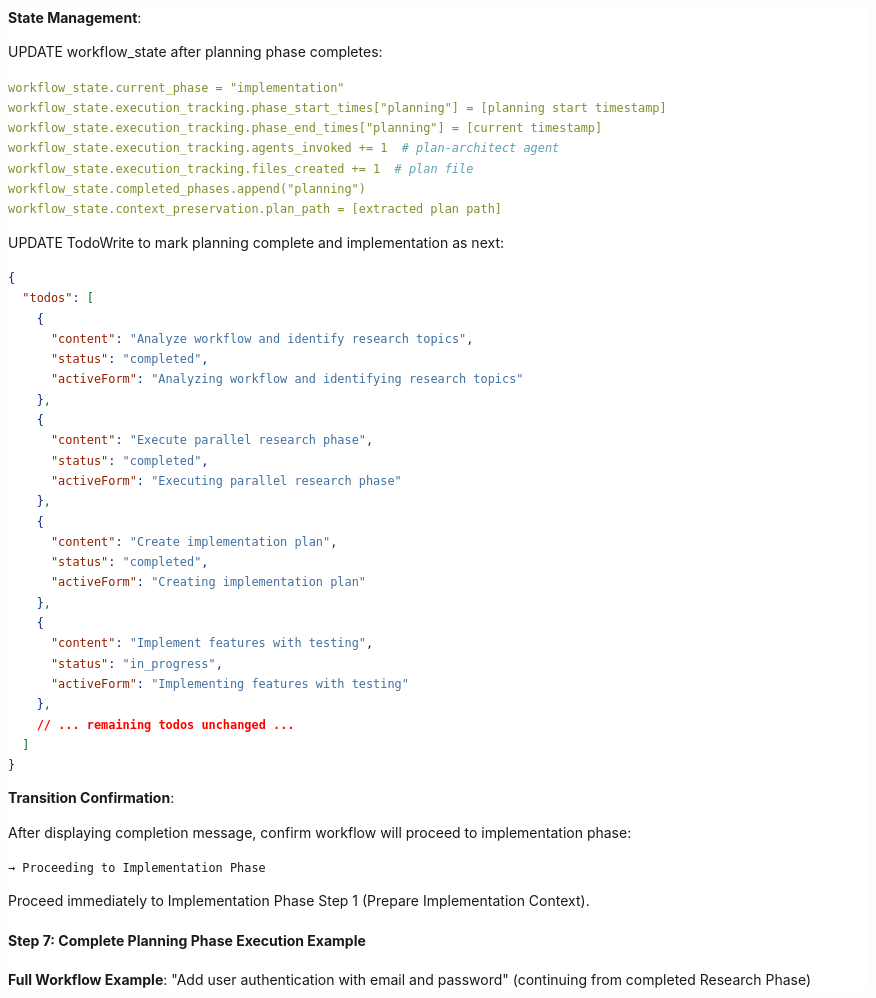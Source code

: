 **State Management**:

UPDATE workflow_state after planning phase completes:

```yaml
workflow_state.current_phase = "implementation"
workflow_state.execution_tracking.phase_start_times["planning"] = [planning start timestamp]
workflow_state.execution_tracking.phase_end_times["planning"] = [current timestamp]
workflow_state.execution_tracking.agents_invoked += 1  # plan-architect agent
workflow_state.execution_tracking.files_created += 1  # plan file
workflow_state.completed_phases.append("planning")
workflow_state.context_preservation.plan_path = [extracted plan path]
```

UPDATE TodoWrite to mark planning complete and implementation as next:

```json
{
  "todos": [
    {
      "content": "Analyze workflow and identify research topics",
      "status": "completed",
      "activeForm": "Analyzing workflow and identifying research topics"
    },
    {
      "content": "Execute parallel research phase",
      "status": "completed",
      "activeForm": "Executing parallel research phase"
    },
    {
      "content": "Create implementation plan",
      "status": "completed",
      "activeForm": "Creating implementation plan"
    },
    {
      "content": "Implement features with testing",
      "status": "in_progress",
      "activeForm": "Implementing features with testing"
    },
    // ... remaining todos unchanged ...
  ]
}
```

**Transition Confirmation**:

After displaying completion message, confirm workflow will proceed to implementation phase:
```
→ Proceeding to Implementation Phase
```

Proceed immediately to Implementation Phase Step 1 (Prepare Implementation Context).

#### Step 7: Complete Planning Phase Execution Example

**Full Workflow Example**: "Add user authentication with email and password" (continuing from completed Research Phase)
